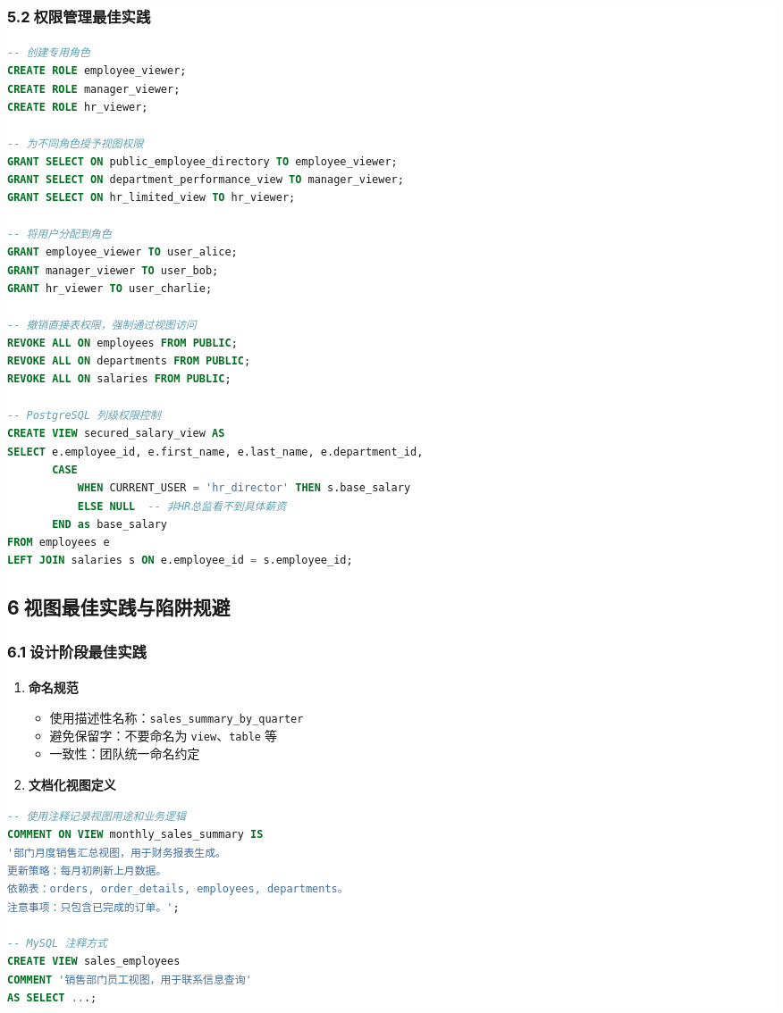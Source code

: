 ### 5.2 权限管理最佳实践

```sql
-- 创建专用角色
CREATE ROLE employee_viewer;
CREATE ROLE manager_viewer;
CREATE ROLE hr_viewer;

-- 为不同角色授予视图权限
GRANT SELECT ON public_employee_directory TO employee_viewer;
GRANT SELECT ON department_performance_view TO manager_viewer;
GRANT SELECT ON hr_limited_view TO hr_viewer;

-- 将用户分配到角色
GRANT employee_viewer TO user_alice;
GRANT manager_viewer TO user_bob;
GRANT hr_viewer TO user_charlie;

-- 撤销直接表权限，强制通过视图访问
REVOKE ALL ON employees FROM PUBLIC;
REVOKE ALL ON departments FROM PUBLIC;
REVOKE ALL ON salaries FROM PUBLIC;

-- PostgreSQL 列级权限控制
CREATE VIEW secured_salary_view AS
SELECT e.employee_id, e.first_name, e.last_name, e.department_id,
       CASE 
           WHEN CURRENT_USER = 'hr_director' THEN s.base_salary
           ELSE NULL  -- 非HR总监看不到具体薪资
       END as base_salary
FROM employees e
LEFT JOIN salaries s ON e.employee_id = s.employee_id;
```

## 6 视图最佳实践与陷阱规避

### 6.1 设计阶段最佳实践

1. **命名规范**
   - 使用描述性名称：`sales_summary_by_quarter`
   - 避免保留字：不要命名为 `view`、`table` 等
   - 一致性：团队统一命名约定

2. **文档化视图定义**

```sql
-- 使用注释记录视图用途和业务逻辑
COMMENT ON VIEW monthly_sales_summary IS 
'部门月度销售汇总视图，用于财务报表生成。
更新策略：每月初刷新上月数据。
依赖表：orders, order_details, employees, departments。
注意事项：只包含已完成的订单。';

-- MySQL 注释方式
CREATE VIEW sales_employees 
COMMENT '销售部门员工视图，用于联系信息查询'
AS SELECT ...;
```
